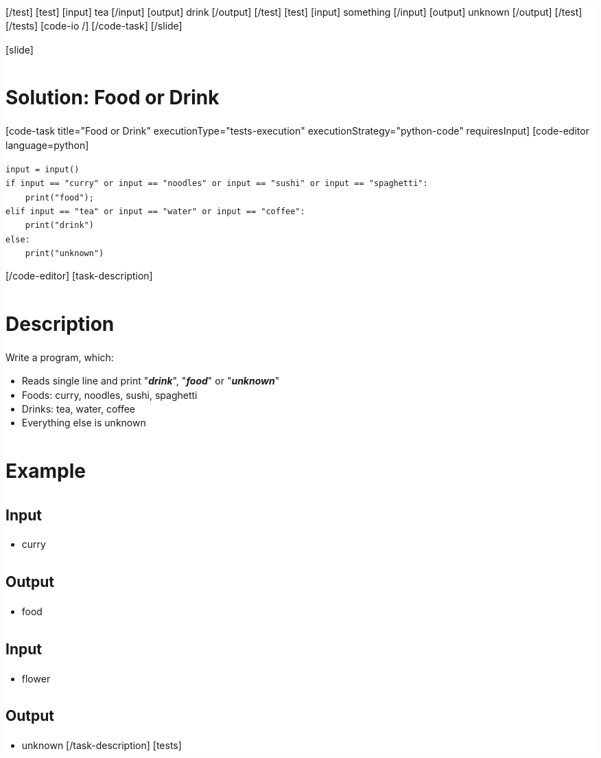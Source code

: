 [/test]
[test]
[input]
tea
[/input]
[output]
drink
[/output]
[/test]
[test]
[input]
something
[/input]
[output]
unknown
[/output]
[/test]
[/tests]
[code-io /]
[/code-task]
[/slide]

[slide]
# Solution: Food or Drink
[code-task title="Food or Drink" executionType="tests-execution" executionStrategy="python-code" requiresInput]
[code-editor language=python]
```
input = input()
if input == "curry" or input == "noodles" or input == "sushi" or input == "spaghetti":
    print("food");
elif input == "tea" or input == "water" or input == "coffee":
    print("drink")
else:
    print("unknown")
```
[/code-editor]
[task-description]
# Description
Write a program, which:
  * Reads single line and print "***drink***", "***food***" or "***unknown***"
  * Foods: curry, noodles, sushi, spaghetti 
  * Drinks: tea, water, coffee
  * Everything else is unknown
# Example
## Input
- curry
## Output
- food
## Input
- flower
## Output
- unknown
[/task-description]
[tests]